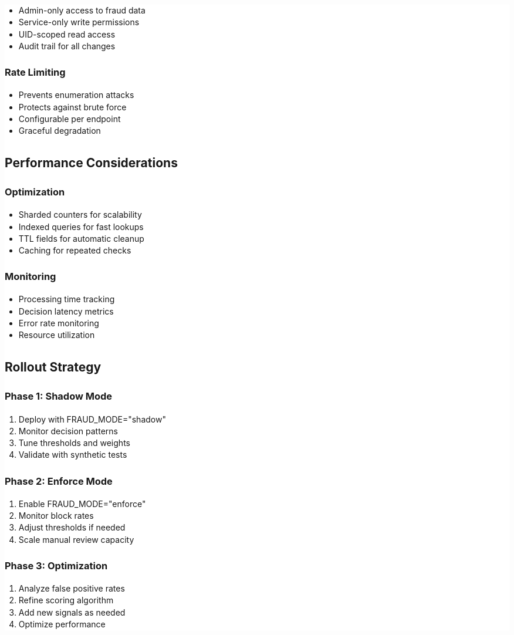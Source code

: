 - Admin-only access to fraud data
- Service-only write permissions
- UID-scoped read access
- Audit trail for all changes

### Rate Limiting

- Prevents enumeration attacks
- Protects against brute force
- Configurable per endpoint
- Graceful degradation

## Performance Considerations

### Optimization

- Sharded counters for scalability
- Indexed queries for fast lookups
- TTL fields for automatic cleanup
- Caching for repeated checks

### Monitoring

- Processing time tracking
- Decision latency metrics
- Error rate monitoring
- Resource utilization

## Rollout Strategy

### Phase 1: Shadow Mode

1. Deploy with FRAUD_MODE="shadow"
2. Monitor decision patterns
3. Tune thresholds and weights
4. Validate with synthetic tests

### Phase 2: Enforce Mode

1. Enable FRAUD_MODE="enforce"
2. Monitor block rates
3. Adjust thresholds if needed
4. Scale manual review capacity

### Phase 3: Optimization

1. Analyze false positive rates
2. Refine scoring algorithm
3. Add new signals as needed
4. Optimize performance
